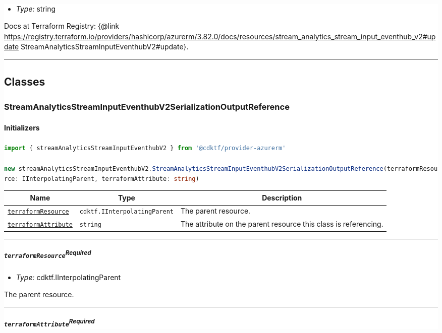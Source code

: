 - *Type:* string

Docs at Terraform Registry: {@link https://registry.terraform.io/providers/hashicorp/azurerm/3.82.0/docs/resources/stream_analytics_stream_input_eventhub_v2#update StreamAnalyticsStreamInputEventhubV2#update}.

---

## Classes <a name="Classes" id="Classes"></a>

### StreamAnalyticsStreamInputEventhubV2SerializationOutputReference <a name="StreamAnalyticsStreamInputEventhubV2SerializationOutputReference" id="@cdktf/provider-azurerm.streamAnalyticsStreamInputEventhubV2.StreamAnalyticsStreamInputEventhubV2SerializationOutputReference"></a>

#### Initializers <a name="Initializers" id="@cdktf/provider-azurerm.streamAnalyticsStreamInputEventhubV2.StreamAnalyticsStreamInputEventhubV2SerializationOutputReference.Initializer"></a>

```typescript
import { streamAnalyticsStreamInputEventhubV2 } from '@cdktf/provider-azurerm'

new streamAnalyticsStreamInputEventhubV2.StreamAnalyticsStreamInputEventhubV2SerializationOutputReference(terraformResource: IInterpolatingParent, terraformAttribute: string)
```

| **Name** | **Type** | **Description** |
| --- | --- | --- |
| <code><a href="#@cdktf/provider-azurerm.streamAnalyticsStreamInputEventhubV2.StreamAnalyticsStreamInputEventhubV2SerializationOutputReference.Initializer.parameter.terraformResource">terraformResource</a></code> | <code>cdktf.IInterpolatingParent</code> | The parent resource. |
| <code><a href="#@cdktf/provider-azurerm.streamAnalyticsStreamInputEventhubV2.StreamAnalyticsStreamInputEventhubV2SerializationOutputReference.Initializer.parameter.terraformAttribute">terraformAttribute</a></code> | <code>string</code> | The attribute on the parent resource this class is referencing. |

---

##### `terraformResource`<sup>Required</sup> <a name="terraformResource" id="@cdktf/provider-azurerm.streamAnalyticsStreamInputEventhubV2.StreamAnalyticsStreamInputEventhubV2SerializationOutputReference.Initializer.parameter.terraformResource"></a>

- *Type:* cdktf.IInterpolatingParent

The parent resource.

---

##### `terraformAttribute`<sup>Required</sup> <a name="terraformAttribute" id="@cdktf/provider-azurerm.streamAnalyticsStreamInputEventhubV2.StreamAnalyticsStreamInputEventhubV2SerializationOutputReference.Initializer.parameter.terraformAttribute"></a>
